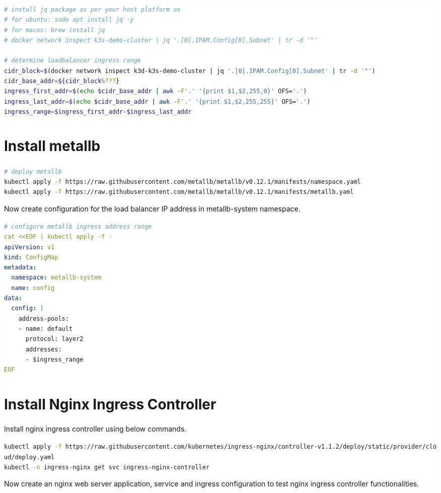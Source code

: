```bash
# install jq package as per your host platform os
# for ubuntu: sudo apt install jq -y
# for macos: brew install jq
# docker network inspect k3s-demo-cluster | jq '.[0].IPAM.Config[0].Subnet' | tr -d '"'

# determine loadbalancer ingress range
cidr_block=$(docker network inspect k3d-k3s-demo-cluster | jq '.[0].IPAM.Config[0].Subnet' | tr -d '"')
cidr_base_addr=${cidr_block%???}
ingress_first_addr=$(echo $cidr_base_addr | awk -F'.' '{print $1,$2,255,0}' OFS='.')
ingress_last_addr=$(echo $cidr_base_addr | awk -F'.' '{print $1,$2,255,255}' OFS='.')
ingress_range=$ingress_first_addr-$ingress_last_addr
```


# Install metallb
```bash
# deploy metallb 
kubectl apply -f https://raw.githubusercontent.com/metallb/metallb/v0.12.1/manifests/namespace.yaml
kubectl apply -f https://raw.githubusercontent.com/metallb/metallb/v0.12.1/manifests/metallb.yaml
```

Now create configuration for the load balancer IP address in metallb-system namespace.
```yaml
# configure metallb ingress address range
cat <<EOF | kubectl apply -f -
apiVersion: v1
kind: ConfigMap
metadata:
  namespace: metallb-system
  name: config
data:
  config: |
    address-pools:
    - name: default
      protocol: layer2
      addresses:
      - $ingress_range
EOF
```


# Install Nginx Ingress Controller
Install nginx ingress controller using below commands.
```bash
kubectl apply -f https://raw.githubusercontent.com/kubernetes/ingress-nginx/controller-v1.1.2/deploy/static/provider/cloud/deploy.yaml
kubectl -n ingress-nginx get svc ingress-nginx-controller
```
           
Now create an nginx web server application, service and ingress configuration to test nginx ingress controller functionalities.
